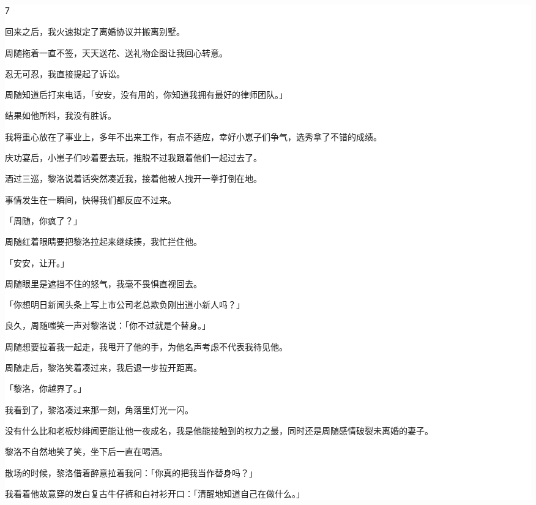 
7


回来之后，我火速拟定了离婚协议并搬离别墅。


周随拖着一直不签，天天送花、送礼物企图让我回心转意。


忍无可忍，我直接提起了诉讼。


周随知道后打来电话，「安安，没有用的，你知道我拥有最好的律师团队。」


结果如他所料，我没有胜诉。


我将重心放在了事业上，多年不出来工作，有点不适应，幸好小崽子们争气，选秀拿了不错的成绩。


庆功宴后，小崽子们吵着要去玩，推脱不过我跟着他们一起过去了。


酒过三巡，黎洛说着话突然凑近我，接着他被人拽开一拳打倒在地。


事情发生在一瞬间，快得我们都反应不过来。


「周随，你疯了？」


周随红着眼睛要把黎洛拉起来继续揍，我忙拦住他。


「安安，让开。」


周随眼里是遮挡不住的怒气，我毫不畏惧直视回去。


「你想明日新闻头条上写上市公司老总欺负刚出道小新人吗？」


良久，周随嗤笑一声对黎洛说：「你不过就是个替身。」


周随想要拉着我一起走，我甩开了他的手，为他名声考虑不代表我待见他。


周随走后，黎洛笑着凑过来，我后退一步拉开距离。


「黎洛，你越界了。」


我看到了，黎洛凑过来那一刻，角落里灯光一闪。


没有什么比和老板炒绯闻更能让他一夜成名，我是他能接触到的权力之最，同时还是周随感情破裂未离婚的妻子。


黎洛不自然地笑了笑，坐下后一直在喝酒。


散场的时候，黎洛借着醉意拉着我问：「你真的把我当作替身吗？」


我看着他故意穿的发白复古牛仔裤和白衬衫开口：「清醒地知道自己在做什么。」

